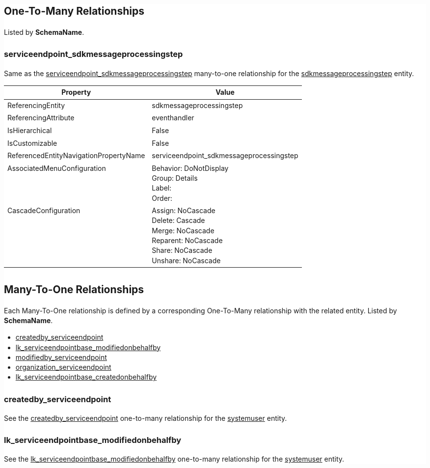 <a name="onetomany"></a>

## One-To-Many Relationships

Listed by **SchemaName**.


### <a name="BKMK_serviceendpoint_sdkmessageprocessingstep"></a> serviceendpoint_sdkmessageprocessingstep

Same as the [serviceendpoint_sdkmessageprocessingstep](sdkmessageprocessingstep.md#BKMK_serviceendpoint_sdkmessageprocessingstep) many-to-one relationship for the [sdkmessageprocessingstep](sdkmessageprocessingstep.md) entity.

|Property|Value|
|--------|-----|
|ReferencingEntity|sdkmessageprocessingstep|
|ReferencingAttribute|eventhandler|
|IsHierarchical|False|
|IsCustomizable|False|
|ReferencedEntityNavigationPropertyName|serviceendpoint_sdkmessageprocessingstep|
|AssociatedMenuConfiguration|Behavior: DoNotDisplay<br />Group: Details<br />Label: <br />Order: |
|CascadeConfiguration|Assign: NoCascade<br />Delete: Cascade<br />Merge: NoCascade<br />Reparent: NoCascade<br />Share: NoCascade<br />Unshare: NoCascade|

<a name="manytoone"></a>

## Many-To-One Relationships

Each Many-To-One relationship is defined by a corresponding One-To-Many relationship with the related entity. Listed by **SchemaName**.

- [createdby_serviceendpoint](#BKMK_createdby_serviceendpoint)
- [lk_serviceendpointbase_modifiedonbehalfby](#BKMK_lk_serviceendpointbase_modifiedonbehalfby)
- [modifiedby_serviceendpoint](#BKMK_modifiedby_serviceendpoint)
- [organization_serviceendpoint](#BKMK_organization_serviceendpoint)
- [lk_serviceendpointbase_createdonbehalfby](#BKMK_lk_serviceendpointbase_createdonbehalfby)


### <a name="BKMK_createdby_serviceendpoint"></a> createdby_serviceendpoint

See the [createdby_serviceendpoint](systemuser.md#BKMK_createdby_serviceendpoint) one-to-many relationship for the [systemuser](systemuser.md) entity.

### <a name="BKMK_lk_serviceendpointbase_modifiedonbehalfby"></a> lk_serviceendpointbase_modifiedonbehalfby

See the [lk_serviceendpointbase_modifiedonbehalfby](systemuser.md#BKMK_lk_serviceendpointbase_modifiedonbehalfby) one-to-many relationship for the [systemuser](systemuser.md) entity.
